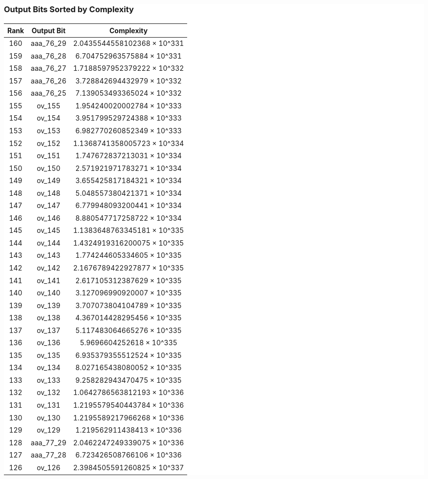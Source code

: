 ### Output Bits Sorted by Complexity

| Rank | Output Bit | Complexity |
|:----:|:----------:|:----------:|
| 160 | aaa_76_29 | 2.0435544558102368 × 10^331 |
| 159 | aaa_76_28 | 6.704752963575884 × 10^331 |
| 158 | aaa_76_27 | 1.7188597952379222 × 10^332 |
| 157 | aaa_76_26 | 3.728842694432979 × 10^332 |
| 156 | aaa_76_25 | 7.139053493365024 × 10^332 |
| 155 | ov_155 | 1.954240020002784 × 10^333 |
| 154 | ov_154 | 3.951799529724388 × 10^333 |
| 153 | ov_153 | 6.982770260852349 × 10^333 |
| 152 | ov_152 | 1.1368741358005723 × 10^334 |
| 151 | ov_151 | 1.747672837213031 × 10^334 |
| 150 | ov_150 | 2.571921971783271 × 10^334 |
| 149 | ov_149 | 3.655425817184321 × 10^334 |
| 148 | ov_148 | 5.048557380421371 × 10^334 |
| 147 | ov_147 | 6.779948093200441 × 10^334 |
| 146 | ov_146 | 8.880547717258722 × 10^334 |
| 145 | ov_145 | 1.1383648763345181 × 10^335 |
| 144 | ov_144 | 1.4324919316200075 × 10^335 |
| 143 | ov_143 | 1.774244605334605 × 10^335 |
| 142 | ov_142 | 2.1676789422927877 × 10^335 |
| 141 | ov_141 | 2.617105312387629 × 10^335 |
| 140 | ov_140 | 3.127096990920007 × 10^335 |
| 139 | ov_139 | 3.707073804104789 × 10^335 |
| 138 | ov_138 | 4.367014428295456 × 10^335 |
| 137 | ov_137 | 5.117483064665276 × 10^335 |
| 136 | ov_136 | 5.9696604252618 × 10^335 |
| 135 | ov_135 | 6.935379355512524 × 10^335 |
| 134 | ov_134 | 8.027165438080052 × 10^335 |
| 133 | ov_133 | 9.258282943470475 × 10^335 |
| 132 | ov_132 | 1.0642786563812193 × 10^336 |
| 131 | ov_131 | 1.2195579540443784 × 10^336 |
| 130 | ov_130 | 1.2195589217966268 × 10^336 |
| 129 | ov_129 | 1.219562911438413 × 10^336 |
| 128 | aaa_77_29 | 2.0462247249339075 × 10^336 |
| 127 | aaa_77_28 | 6.723426508766106 × 10^336 |
| 126 | ov_126 | 2.3984505591260825 × 10^337 |